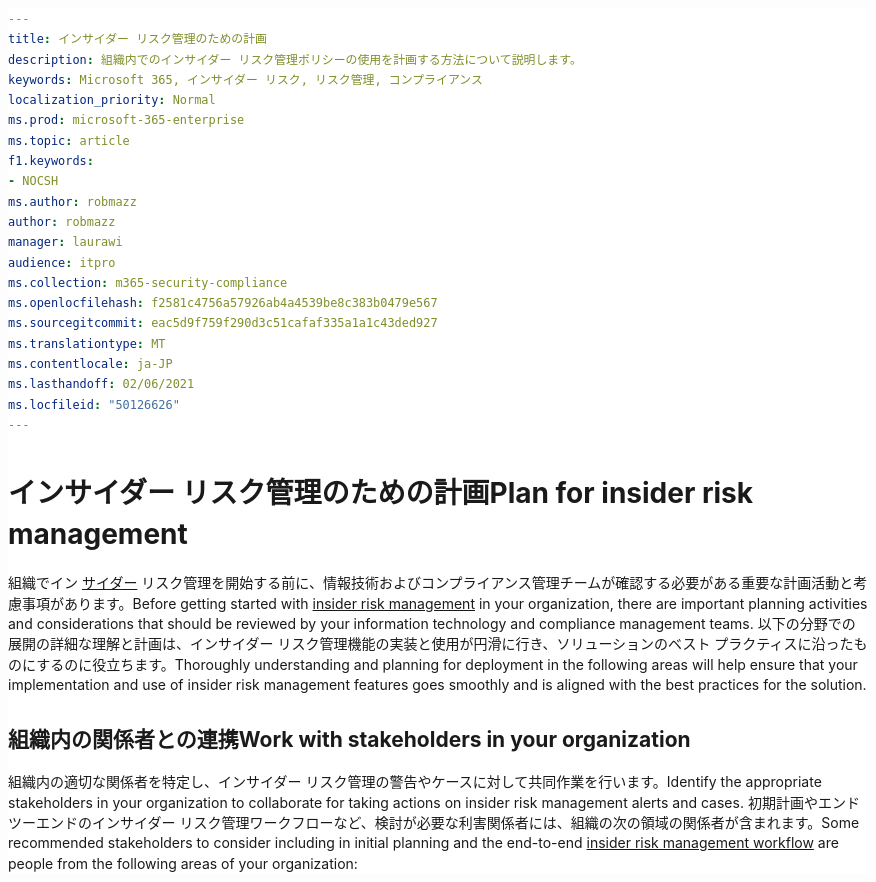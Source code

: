 ```yaml
---
title: インサイダー リスク管理のための計画
description: 組織内でのインサイダー リスク管理ポリシーの使用を計画する方法について説明します。
keywords: Microsoft 365, インサイダー リスク, リスク管理, コンプライアンス
localization_priority: Normal
ms.prod: microsoft-365-enterprise
ms.topic: article
f1.keywords:
- NOCSH
ms.author: robmazz
author: robmazz
manager: laurawi
audience: itpro
ms.collection: m365-security-compliance
ms.openlocfilehash: f2581c4756a57926ab4a4539be8c383b0479e567
ms.sourcegitcommit: eac5d9f759f290d3c51cafaf335a1a1c43ded927
ms.translationtype: MT
ms.contentlocale: ja-JP
ms.lasthandoff: 02/06/2021
ms.locfileid: "50126626"
---
```

# <a name="plan-for-insider-risk-management"></a><span data-ttu-id="d5010-104">インサイダー リスク管理のための計画</span><span class="sxs-lookup"><span data-stu-id="d5010-104">Plan for insider risk management</span></span>

<span data-ttu-id="d5010-105">組織でイン [サイダー](insider-risk-management.md) リスク管理を開始する前に、情報技術およびコンプライアンス管理チームが確認する必要がある重要な計画活動と考慮事項があります。</span><span class="sxs-lookup"><span data-stu-id="d5010-105">Before getting started with [insider risk management](insider-risk-management.md) in your organization, there are important planning activities and considerations that should be reviewed by your information technology and compliance management teams.</span></span> <span data-ttu-id="d5010-106">以下の分野での展開の詳細な理解と計画は、インサイダー リスク管理機能の実装と使用が円滑に行き、ソリューションのベスト プラクティスに沿ったものにするのに役立ちます。</span><span class="sxs-lookup"><span data-stu-id="d5010-106">Thoroughly understanding and planning for deployment in the following areas will help ensure that your implementation and use of insider risk management features goes smoothly and is aligned with the best practices for the solution.</span></span>

## <a name="work-with-stakeholders-in-your-organization"></a><span data-ttu-id="d5010-107">組織内の関係者との連携</span><span class="sxs-lookup"><span data-stu-id="d5010-107">Work with stakeholders in your organization</span></span>

<span data-ttu-id="d5010-108">組織内の適切な関係者を特定し、インサイダー リスク管理の警告やケースに対して共同作業を行います。</span><span class="sxs-lookup"><span data-stu-id="d5010-108">Identify the appropriate stakeholders in your organization to collaborate for taking actions on insider risk management alerts and cases.</span></span> <span data-ttu-id="d5010-109">初期計画やエンドツーエンドのインサイダー リスク管理ワークフローなど、検討が必要[](insider-risk-management.md#workflow)な利害関係者には、組織の次の領域の関係者が含まれます。</span><span class="sxs-lookup"><span data-stu-id="d5010-109">Some recommended stakeholders to consider including in initial planning and the end-to-end [insider risk management workflow](insider-risk-management.md#workflow) are people from the following areas of your organization:</span></span>
